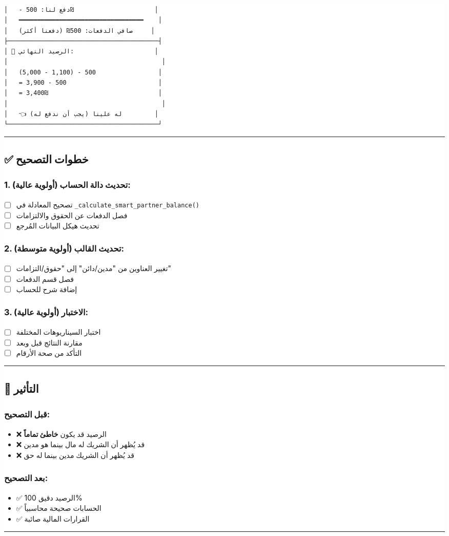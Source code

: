 ```
│   - دفع لنا: 500₪                      │
│   ━━━━━━━━━━━━━━━━━━━━━━━━━━━━━━━━━━    │
│   صافي الدفعات: 500₪ (دفعنا أكثر)     │
├─────────────────────────────────────────┤
│ 🎯 الرصيد النهائي:                      │
│                                          │
│   (5,000 - 1,100) - 500                 │
│   = 3,900 - 500                         │
│   = 3,400₪                              │
│                                          │
│   👈 له علينا (يجب أن ندفع له)         │
└─────────────────────────────────────────┘
```

---

## ✅ خطوات التصحيح

### 1. تحديث دالة الحساب (أولوية عالية):
- [ ] تصحيح المعادلة في `_calculate_smart_partner_balance()`
- [ ] فصل الدفعات عن الحقوق والالتزامات
- [ ] تحديث هيكل البيانات المُرجع

### 2. تحديث القالب (أولوية متوسطة):
- [ ] تغيير العناوين من "مدين/دائن" إلى "حقوق/التزامات"
- [ ] فصل قسم الدفعات
- [ ] إضافة شرح للحساب

### 3. الاختبار (أولوية عالية):
- [ ] اختبار السيناريوهات المختلفة
- [ ] مقارنة النتائج قبل وبعد
- [ ] التأكد من صحة الأرقام

---

## 🚨 التأثير

### قبل التصحيح:
- ❌ الرصيد قد يكون **خاطئ تماماً**
- ❌ قد يُظهر أن الشريك له مال بينما هو مدين
- ❌ قد يُظهر أن الشريك مدين بينما له حق

### بعد التصحيح:
- ✅ الرصيد دقيق 100%
- ✅ الحسابات صحيحة محاسبياً
- ✅ القرارات المالية صائبة

---
